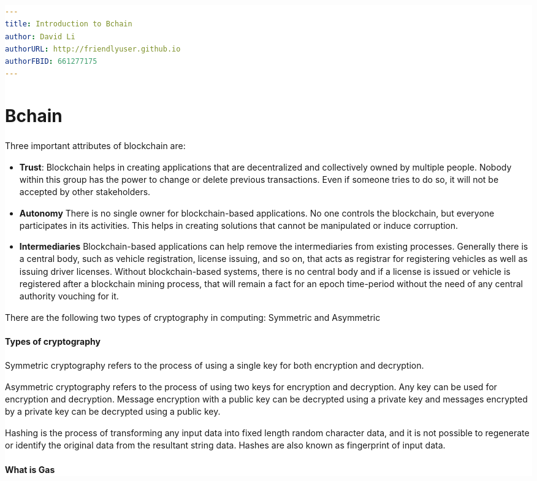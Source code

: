 ```yaml
---
title: Introduction to Bchain
author: David Li
authorURL: http://friendlyuser.github.io
authorFBID: 661277175
---
```

# Bchain

Three important attributes of blockchain are:

-   **Trust**: Blockchain helps in creating applications that are
    decentralized and collectively owned by multiple people. Nobody
    within this group has the power to change or delete previous
    transactions. Even if someone tries to do so, it will not be
    accepted by other stakeholders.

-   **Autonomy** There is no single owner for blockchain-based
    applications. No one controls the blockchain, but everyone
    participates in its activities. This helps in creating solutions
    that cannot be manipulated or induce corruption.

-   **Intermediaries** Blockchain-based applications can help remove the
    intermediaries from existing processes. Generally there is a central
    body, such as vehicle registration, license issuing, and so on, that
    acts as registrar for registering vehicles as well as issuing driver
    licenses. Without blockchain-based systems, there is no central body
    and if a license is issued or vehicle is registered after a
    blockchain mining process, that will remain a fact for an epoch
    time-period without the need of any central authority vouching for
    it.

There are the following two types of cryptography in computing:
Symmetric and Asymmetric

#### Types of cryptography

Symmetric cryptography refers to the process of using a single key for
both encryption and decryption.

Asymmetric cryptography refers to the process of using two keys for
encryption and decryption. Any key can be used for encryption and
decryption. Message encryption with a public key can be decrypted using
a private key and messages encrypted by a private key can be decrypted
using a public key.

Hashing is the process of transforming any input data into fixed length
random character data, and it is not possible to regenerate or identify
the original data from the resultant string data. Hashes are also known
as fingerprint of input data.

#### What is Gas
